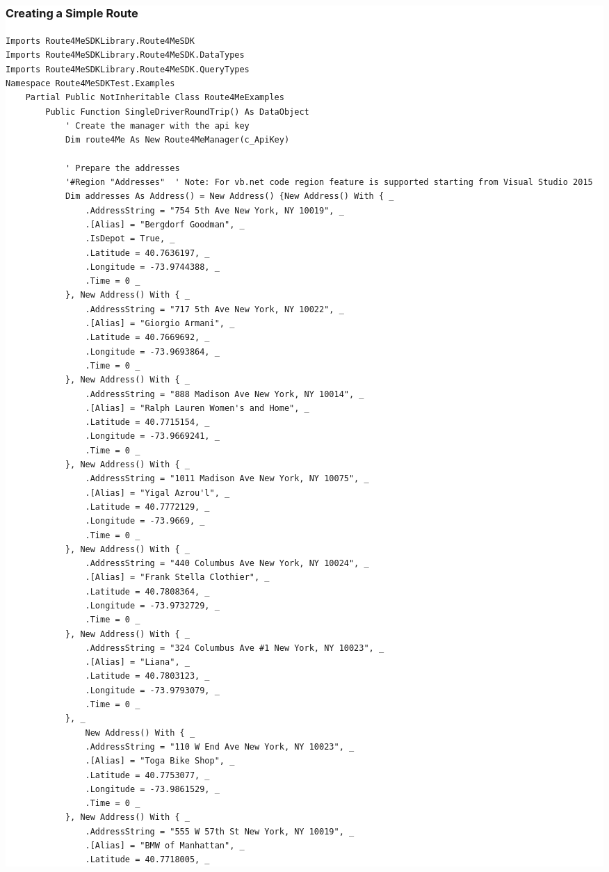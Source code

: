 ### Creating a Simple Route

``` VB.NET
Imports Route4MeSDKLibrary.Route4MeSDK
Imports Route4MeSDKLibrary.Route4MeSDK.DataTypes
Imports Route4MeSDKLibrary.Route4MeSDK.QueryTypes
Namespace Route4MeSDKTest.Examples
    Partial Public NotInheritable Class Route4MeExamples
        Public Function SingleDriverRoundTrip() As DataObject
            ' Create the manager with the api key
            Dim route4Me As New Route4MeManager(c_ApiKey)

            ' Prepare the addresses
            '#Region "Addresses"  ' Note: For vb.net code region feature is supported starting from Visual Studio 2015
            Dim addresses As Address() = New Address() {New Address() With { _
                .AddressString = "754 5th Ave New York, NY 10019", _
                .[Alias] = "Bergdorf Goodman", _
                .IsDepot = True, _
                .Latitude = 40.7636197, _
                .Longitude = -73.9744388, _
                .Time = 0 _
            }, New Address() With { _
                .AddressString = "717 5th Ave New York, NY 10022", _
                .[Alias] = "Giorgio Armani", _
                .Latitude = 40.7669692, _
                .Longitude = -73.9693864, _
                .Time = 0 _
            }, New Address() With { _
                .AddressString = "888 Madison Ave New York, NY 10014", _
                .[Alias] = "Ralph Lauren Women's and Home", _
                .Latitude = 40.7715154, _
                .Longitude = -73.9669241, _
                .Time = 0 _
            }, New Address() With { _
                .AddressString = "1011 Madison Ave New York, NY 10075", _
                .[Alias] = "Yigal Azrou'l", _
                .Latitude = 40.7772129, _
                .Longitude = -73.9669, _
                .Time = 0 _
            }, New Address() With { _
                .AddressString = "440 Columbus Ave New York, NY 10024", _
                .[Alias] = "Frank Stella Clothier", _
                .Latitude = 40.7808364, _
                .Longitude = -73.9732729, _
                .Time = 0 _
            }, New Address() With { _
                .AddressString = "324 Columbus Ave #1 New York, NY 10023", _
                .[Alias] = "Liana", _
                .Latitude = 40.7803123, _
                .Longitude = -73.9793079, _
                .Time = 0 _
            }, _
                New Address() With { _
                .AddressString = "110 W End Ave New York, NY 10023", _
                .[Alias] = "Toga Bike Shop", _
                .Latitude = 40.7753077, _
                .Longitude = -73.9861529, _
                .Time = 0 _
            }, New Address() With { _
                .AddressString = "555 W 57th St New York, NY 10019", _
                .[Alias] = "BMW of Manhattan", _
                .Latitude = 40.7718005, _
```